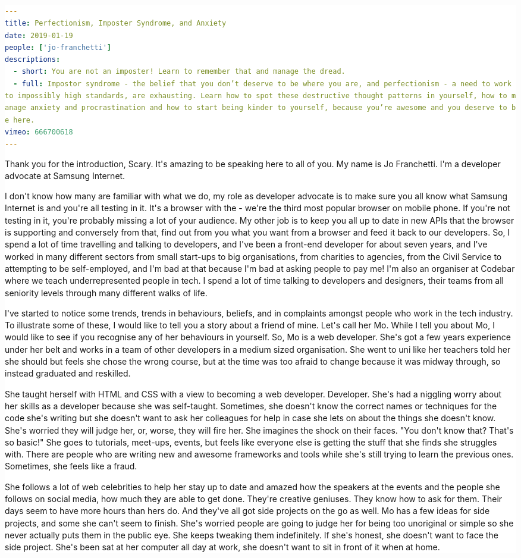 ```yaml
---
title: Perfectionism, Imposter Syndrome, and Anxiety
date: 2019-01-19
people: ['jo-franchetti']
descriptions:
  - short: You are not an imposter! Learn to remember that and manage the dread. 
  - full: Impostor syndrome - the belief that you don’t deserve to be where you are, and perfectionism - a need to work to impossibly high standards, are exhausting. Learn how to spot these destructive thought patterns in yourself, how to manage anxiety and procrastination and how to start being kinder to yourself, because you’re awesome and you deserve to be here.
vimeo: 666700618
---
```


Thank you for the introduction, Scary. It's amazing to be speaking here to all of you. My name is Jo Franchetti. I'm a developer advocate at Samsung Internet.

I don't know how many are familiar with what we do, my role as developer advocate is to make sure you all know what Samsung Internet is and you're all testing in it. It's a browser with the - we're the third most popular browser on mobile phone. If you're not testing in it, you're probably missing a lot of your audience. My other job is to keep you all up to date in new APIs that the browser is supporting and conversely from that, find out from you what you want from a browser and feed it back to our developers. So, I spend a lot of time travelling and talking to developers, and I've been a front-end developer for about seven years, and I've worked in many different sectors from small start-ups to big organisations, from charities to agencies, from the Civil Service to attempting to be self-employed, and I'm bad at that because I'm bad at asking people to pay me! I'm also an organiser at Codebar where we teach underrepresented people in tech. I spend a lot of time talking to developers and designers, their teams from all seniority levels through many different walks of life.

I've started to notice some trends, trends in behaviours, beliefs, and in complaints amongst people who work in the tech industry. To illustrate some of these, I would like to tell you a story about a friend of mine. Let's call her Mo. While I tell you about Mo, I would like to see if you recognise any of her behaviours in yourself. So, Mo is a web developer. She's got a few years experience under her belt and works in a team of other developers in a medium sized organisation. She went to uni like her teachers told her she should but feels she chose the wrong course, but at the time was too afraid to change because it was midway through, so instead graduated and reskilled.

She taught herself with HTML and CSS with a view to becoming a web developer. Developer. She's had a niggling worry about her skills as a developer because she was self-taught. Sometimes, she doesn't know the correct names or techniques for the code she's writing but she doesn't want to ask her colleagues for help in case she lets on about the things she doesn't know. She's worried they will judge her, or, worse, they will fire her. She imagines the shock on their faces. "You don't know that? That's so basic!" She goes to tutorials, meet-ups, events, but feels like everyone else is getting the stuff that she finds she struggles with. There are people who are writing new and awesome frameworks and tools while she's still trying to learn the previous ones. Sometimes, she feels like a fraud.

She follows a lot of web celebrities to help her stay up to date and amazed how the speakers at the events and the people she follows on social media, how much they are able to get done. They're creative geniuses. They know how to ask for them. Their days seem to have more hours than hers do. And they've all got side projects on the go as well. Mo has a few ideas for side projects, and some she can't seem to finish. She's worried people are going to judge her for being too unoriginal or simple so she never actually puts them in the public eye. She keeps tweaking them indefinitely. If she's honest, she doesn't want to face the side project. She's been sat at her computer all day at work, she doesn't want to sit in front of it when at home.
